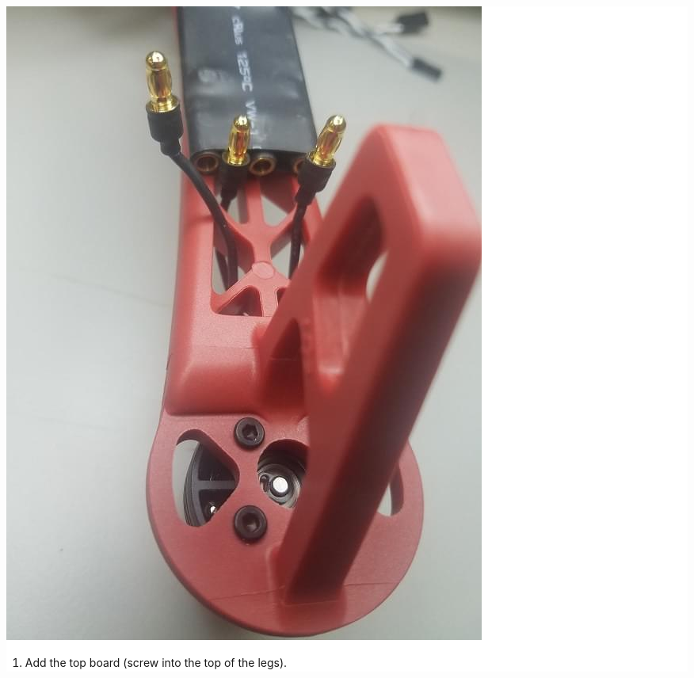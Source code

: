    ![Attach motors to arms (red)](../../assets/airframes/multicopter/dji_f450_cuav_5plus/5b_attach_motors_to_arms.jpg)

1. Add the top board (screw into the top of the legs).
